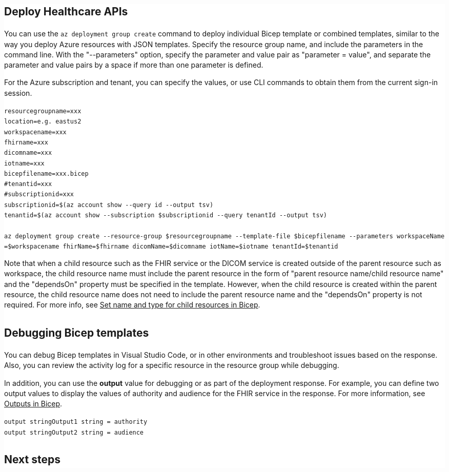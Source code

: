## Deploy Healthcare APIs

You can use the `az deployment group create` command to deploy individual Bicep template or combined templates, similar to the way you deploy Azure resources with JSON templates. Specify the resource group name, and include the parameters in the command line. With the "--parameters" option, specify the parameter and value pair as "parameter = value", and separate the parameter and value pairs by a space if more than one parameter is defined.

For the Azure subscription and tenant, you can specify the values, or use CLI commands to obtain them from the current sign-in session.

```
resourcegroupname=xxx
location=e.g. eastus2
workspacename=xxx
fhirname=xxx
dicomname=xxx
iotname=xxx
bicepfilename=xxx.bicep
#tenantid=xxx
#subscriptionid=xxx
subscriptionid=$(az account show --query id --output tsv)
tenantid=$(az account show --subscription $subscriptionid --query tenantId --output tsv)

az deployment group create --resource-group $resourcegroupname --template-file $bicepfilename --parameters workspaceName=$workspacename fhirName=$fhirname dicomName=$dicomname iotName=$iotname tenantId=$tenantid
```

Note that when a child resource such as the FHIR service or the DICOM service is created outside of the parent resource such as workspace, the child resource name must include the parent resource in the form of "parent resource name/child resource name" and the "dependsOn" property must be specified in the template. However, when the child resource is created within the parent resource, the child resource name does not need to include the parent resource name and the "dependsOn" property is not required. For more info, see [Set name and type for child resources in Bicep](../azure-resource-manager/bicep/child-resource-name-type.md).

## Debugging Bicep templates

You can debug Bicep templates in Visual Studio Code, or in other environments and troubleshoot issues based on the response. Also, you can review the activity log for a specific resource in the resource group while debugging.

In addition, you can use the **output** value for debugging or as part of the deployment response. For example, you can define two output values to display the values of authority and audience for the FHIR service in the response. For more information, see [Outputs in Bicep](../azure-resource-manager/bicep/outputs.md).

```
output stringOutput1 string = authority
output stringOutput2 string = audience
```

## Next steps
